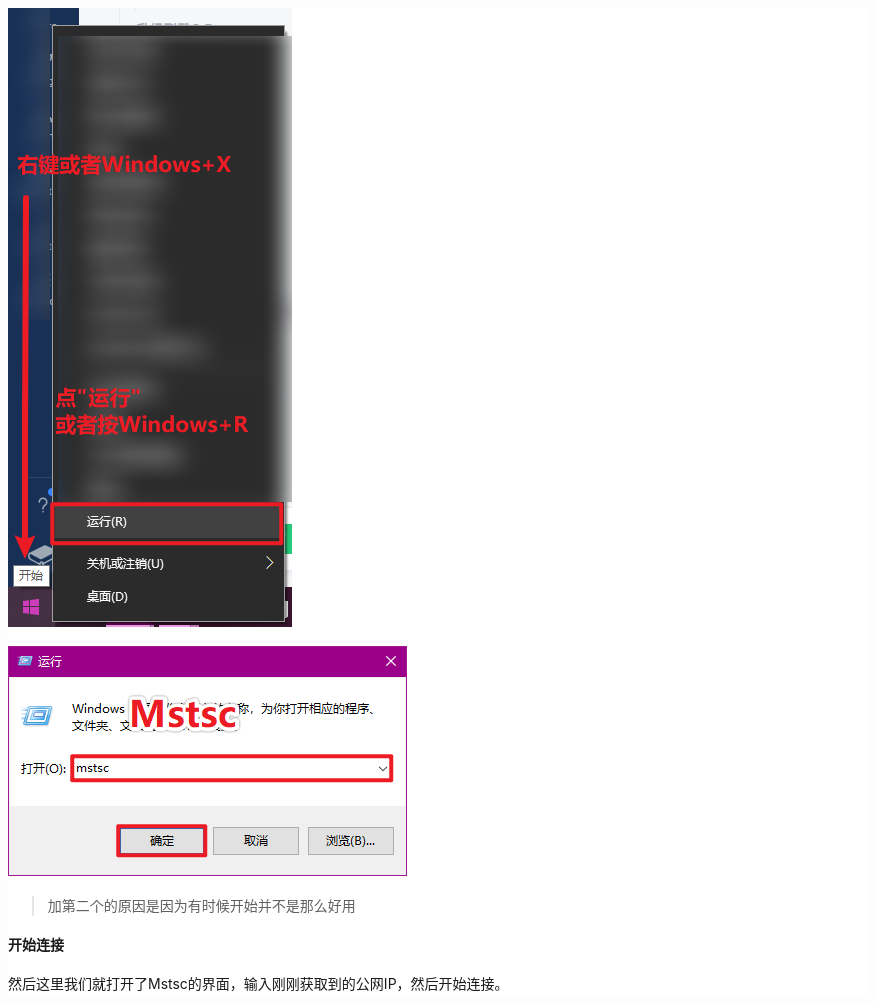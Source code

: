 ![&#x6253;&#x5F00;&#x201D;&#x8FD0;&#x884C;&#x201C;](../../.gitbook/assets/image%20%28114%29.png)

![&#x6253;&#x5F00;Mstsc](../../.gitbook/assets/image%20%2885%29.png)

> 加第二个的原因是因为有时候开始并不是那么好用

#### 开始连接

然后这里我们就打开了Mstsc的界面，输入刚刚获取到的公网IP，然后开始连接。
